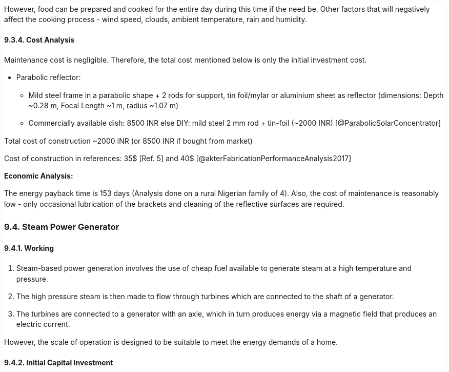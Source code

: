 
However, food can be prepared and cooked for the entire day during this time if the need be. Other factors that will negatively affect the cooking process - wind speed, clouds, ambient temperature, rain and humidity.




#### 9.3.4. Cost Analysis


Maintenance cost is negligible. Therefore, the total cost mentioned below is only the initial investment cost.


- Parabolic reflector: 

    - Mild steel frame in a parabolic shape + 2 rods for support, tin foil/mylar or aluminium sheet as reflector (dimensions: Depth ~0.28 m, Focal Length ~1 m, radius ~1.07 m)
    

    - Commercially available dish:  8500 INR else DIY: mild steel 2 mm rod + tin-foil (~2000 INR) [@ParabolicSolarConcentrator]
        

Total cost of construction ~2000 INR (or 8500 INR if bought from market)


Cost of construction in references: 35$ [Ref. 5] and 40$ [@akterFabricationPerformanceAnalysis2017]



**Economic Analysis:**


The energy payback time is 153 days (Analysis done on a rural Nigerian family of 4). Also, the cost of maintenance is reasonably low - only occasional lubrication of the brackets and cleaning of the reflective surfaces are required.




### 9.4. Steam Power Generator


#### 9.4.1. Working


1. Steam-based power generation involves the use of cheap fuel available to generate steam at a high temperature and pressure. 


2. The high pressure steam is then made to flow through turbines which are connected to the shaft of a generator.


3. The turbines are connected to a generator with an axle, which in turn produces energy via a magnetic field that produces an electric current.


However, the scale of operation is designed to be suitable to meet the energy demands of a home.




#### 9.4.2. Initial Capital Investment
